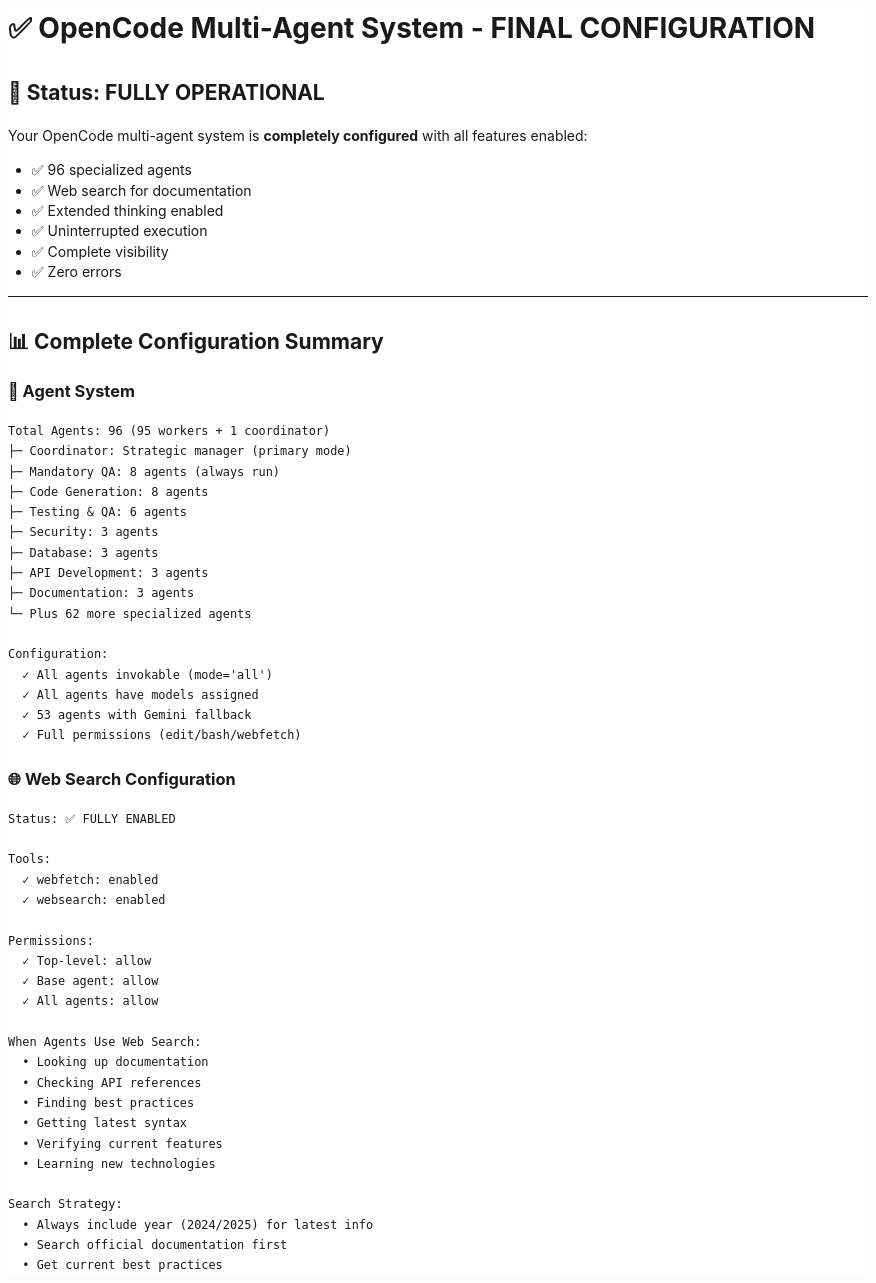 # ✅ OpenCode Multi-Agent System - FINAL CONFIGURATION

## 🎉 Status: FULLY OPERATIONAL

Your OpenCode multi-agent system is **completely configured** with all features enabled:
- ✅ 96 specialized agents
- ✅ Web search for documentation
- ✅ Extended thinking enabled
- ✅ Uninterrupted execution
- ✅ Complete visibility
- ✅ Zero errors

---

## 📊 Complete Configuration Summary

### 🤖 Agent System
```
Total Agents: 96 (95 workers + 1 coordinator)
├─ Coordinator: Strategic manager (primary mode)
├─ Mandatory QA: 8 agents (always run)
├─ Code Generation: 8 agents
├─ Testing & QA: 6 agents
├─ Security: 3 agents
├─ Database: 3 agents
├─ API Development: 3 agents
├─ Documentation: 3 agents
└─ Plus 62 more specialized agents

Configuration:
  ✓ All agents invokable (mode='all')
  ✓ All agents have models assigned
  ✓ 53 agents with Gemini fallback
  ✓ Full permissions (edit/bash/webfetch)
```

### 🌐 Web Search Configuration
```
Status: ✅ FULLY ENABLED

Tools:
  ✓ webfetch: enabled
  ✓ websearch: enabled

Permissions:
  ✓ Top-level: allow
  ✓ Base agent: allow
  ✓ All agents: allow

When Agents Use Web Search:
  • Looking up documentation
  • Checking API references
  • Finding best practices
  • Getting latest syntax
  • Verifying current features
  • Learning new technologies

Search Strategy:
  • Always include year (2024/2025) for latest info
  • Search official documentation first
  • Get current best practices
```